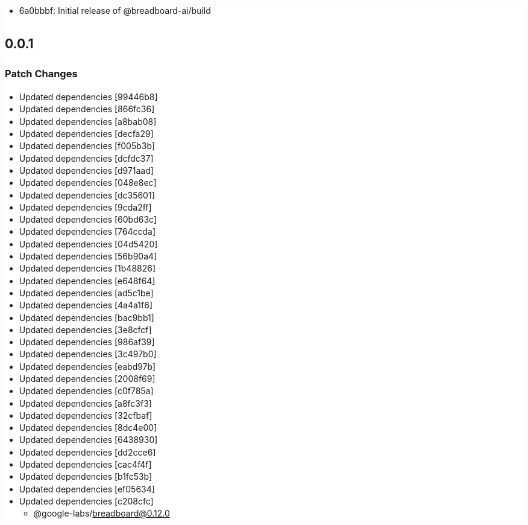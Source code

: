 - 6a0bbbf: Initial release of @breadboard-ai/build

## 0.0.1

### Patch Changes

- Updated dependencies [99446b8]
- Updated dependencies [866fc36]
- Updated dependencies [a8bab08]
- Updated dependencies [decfa29]
- Updated dependencies [f005b3b]
- Updated dependencies [dcfdc37]
- Updated dependencies [d971aad]
- Updated dependencies [048e8ec]
- Updated dependencies [dc35601]
- Updated dependencies [9cda2ff]
- Updated dependencies [60bd63c]
- Updated dependencies [764ccda]
- Updated dependencies [04d5420]
- Updated dependencies [56b90a4]
- Updated dependencies [1b48826]
- Updated dependencies [e648f64]
- Updated dependencies [ad5c1be]
- Updated dependencies [4a4a1f6]
- Updated dependencies [bac9bb1]
- Updated dependencies [3e8cfcf]
- Updated dependencies [986af39]
- Updated dependencies [3c497b0]
- Updated dependencies [eabd97b]
- Updated dependencies [2008f69]
- Updated dependencies [c0f785a]
- Updated dependencies [a8fc3f3]
- Updated dependencies [32cfbaf]
- Updated dependencies [8dc4e00]
- Updated dependencies [6438930]
- Updated dependencies [dd2cce6]
- Updated dependencies [cac4f4f]
- Updated dependencies [b1fc53b]
- Updated dependencies [ef05634]
- Updated dependencies [c208cfc]
  - @google-labs/breadboard@0.12.0
